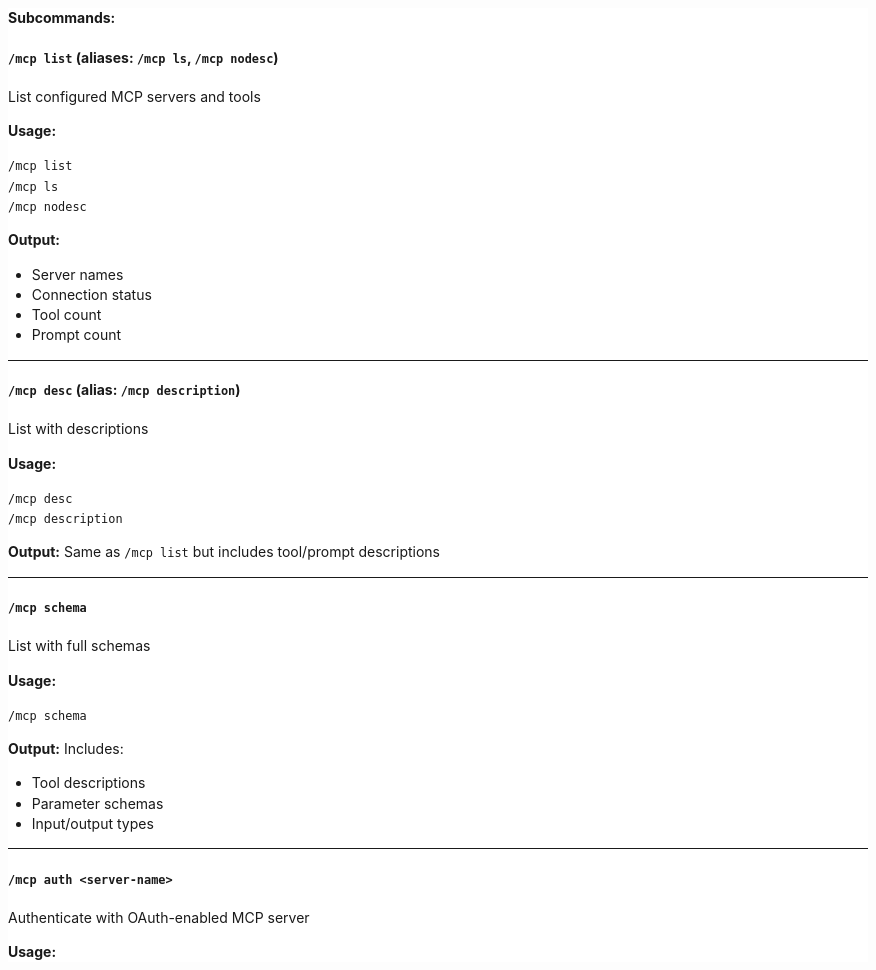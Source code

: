 **Subcommands:**

#### `/mcp list` (aliases: `/mcp ls`, `/mcp nodesc`)

List configured MCP servers and tools

**Usage:**

```bash
/mcp list
/mcp ls
/mcp nodesc
```

**Output:**
- Server names
- Connection status
- Tool count
- Prompt count

---

#### `/mcp desc` (alias: `/mcp description`)

List with descriptions

**Usage:**

```bash
/mcp desc
/mcp description
```

**Output:** Same as `/mcp list` but includes tool/prompt descriptions

---

#### `/mcp schema`

List with full schemas

**Usage:**

```bash
/mcp schema
```

**Output:** Includes:
- Tool descriptions
- Parameter schemas
- Input/output types

---

#### `/mcp auth <server-name>`

Authenticate with OAuth-enabled MCP server

**Usage:**
